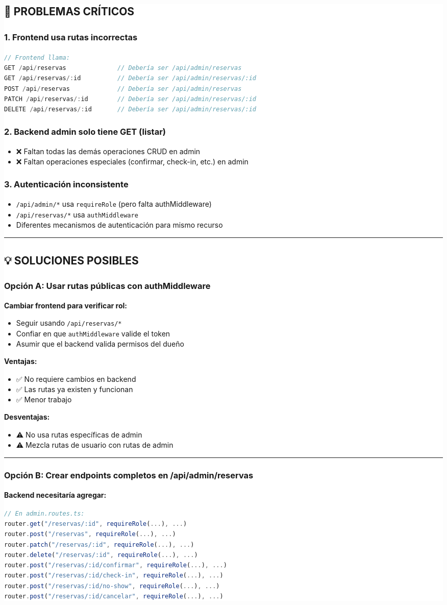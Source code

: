 
## 🚨 **PROBLEMAS CRÍTICOS**

### **1. Frontend usa rutas incorrectas**
```typescript
// Frontend llama:
GET /api/reservas              // Debería ser /api/admin/reservas
GET /api/reservas/:id          // Debería ser /api/admin/reservas/:id
POST /api/reservas             // Debería ser /api/admin/reservas
PATCH /api/reservas/:id        // Debería ser /api/admin/reservas/:id
DELETE /api/reservas/:id       // Debería ser /api/admin/reservas/:id
```

### **2. Backend admin solo tiene GET (listar)**
- ❌ Faltan todas las demás operaciones CRUD en admin
- ❌ Faltan operaciones especiales (confirmar, check-in, etc.) en admin

### **3. Autenticación inconsistente**
- `/api/admin/*` usa `requireRole` (pero falta authMiddleware)
- `/api/reservas/*` usa `authMiddleware`
- Diferentes mecanismos de autenticación para mismo recurso

---

## 💡 **SOLUCIONES POSIBLES**

### **Opción A: Usar rutas públicas con authMiddleware**

**Cambiar frontend para verificar rol:**
- Seguir usando `/api/reservas/*`
- Confiar en que `authMiddleware` valide el token
- Asumir que el backend valida permisos del dueño

**Ventajas:**
- ✅ No requiere cambios en backend
- ✅ Las rutas ya existen y funcionan
- ✅ Menor trabajo

**Desventajas:**
- ⚠️ No usa rutas específicas de admin
- ⚠️ Mezcla rutas de usuario con rutas de admin

---

### **Opción B: Crear endpoints completos en /api/admin/reservas**

**Backend necesitaría agregar:**
```typescript
// En admin.routes.ts:
router.get("/reservas/:id", requireRole(...), ...)
router.post("/reservas", requireRole(...), ...)
router.patch("/reservas/:id", requireRole(...), ...)
router.delete("/reservas/:id", requireRole(...), ...)
router.post("/reservas/:id/confirmar", requireRole(...), ...)
router.post("/reservas/:id/check-in", requireRole(...), ...)
router.post("/reservas/:id/no-show", requireRole(...), ...)
router.post("/reservas/:id/cancelar", requireRole(...), ...)
```
